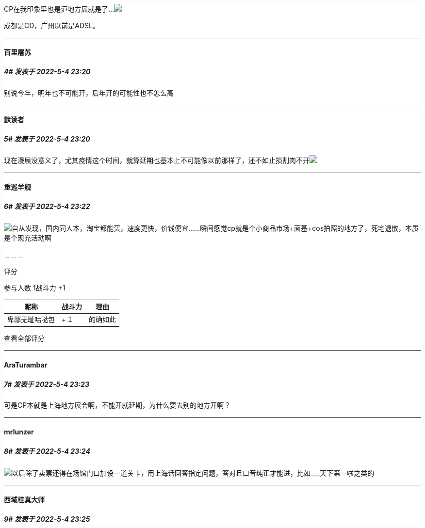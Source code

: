 CP在我印象里也是沪地方展就是了...<img src="https://static.saraba1st.com/image/smiley/face2017/068.png" referrerpolicy="no-referrer">

成都是CD，广州以前是ADSL。

*****

####  百里屠苏  
##### 4#       发表于 2022-5-4 23:20

别说今年，明年也不可能开，后年开的可能性也不怎么高

*****

####  默读者  
##### 5#       发表于 2022-5-4 23:20

现在漫展没意义了，尤其疫情这个时间，就算延期也基本上不可能像以前那样了，还不如止损割肉不开<img src="https://static.saraba1st.com/image/smiley/face2017/067.png" referrerpolicy="no-referrer">

*****

####  重巡羊舰  
##### 6#       发表于 2022-5-4 23:22

<img src="https://static.saraba1st.com/image/smiley/face2017/067.png" referrerpolicy="no-referrer">自从发现，国内同人本，淘宝都能买，速度更快，价钱便宜……瞬间感觉cp就是个小商品市场+面基+cos拍照的地方了，死宅退散，本质是个现充活动啊

﹍﹍﹍

评分

 参与人数 1战斗力 +1

|昵称|战斗力|理由|
|----|---|---|
| 卑鄙无耻咕哒包| + 1|的确如此|

查看全部评分

*****

####  AraTurambar  
##### 7#       发表于 2022-5-4 23:23

可是CP本就是上海地方展会啊，不能开就延期，为什么要去别的地方开啊？

*****

####  mrlunzer  
##### 8#       发表于 2022-5-4 23:24

<img src="https://static.saraba1st.com/image/smiley/face2017/067.png" referrerpolicy="no-referrer">以后除了卖票还得在场馆门口加设一道关卡，用上海话回答指定问题，答对且口音纯正才能进，比如___天下第一啦之类的

*****

####  西域桂真大师  
##### 9#       发表于 2022-5-4 23:25

